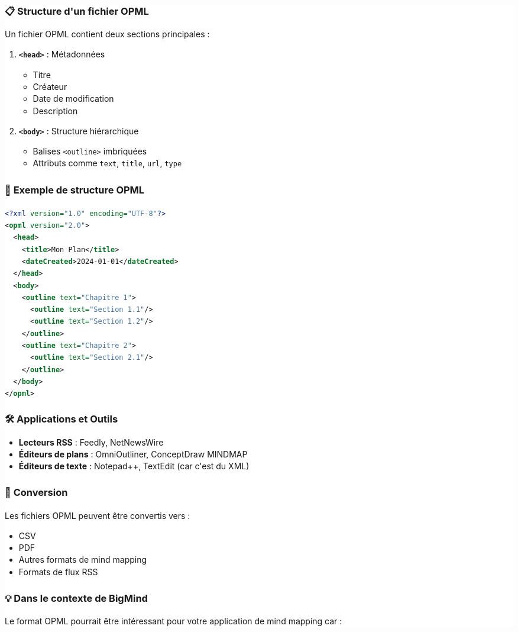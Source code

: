 ### 📋 **Structure d'un fichier OPML**

Un fichier OPML contient deux sections principales :

1. **`<head>`** : Métadonnées
   - Titre
   - Créateur
   - Date de modification
   - Description

2. **`<body>`** : Structure hiérarchique
   - Balises `<outline>` imbriquées
   - Attributs comme `text`, `title`, `url`, `type`

### 📝 **Exemple de structure OPML**

```xml
<?xml version="1.0" encoding="UTF-8"?>
<opml version="2.0">
  <head>
    <title>Mon Plan</title>
    <dateCreated>2024-01-01</dateCreated>
  </head>
  <body>
    <outline text="Chapitre 1">
      <outline text="Section 1.1"/>
      <outline text="Section 1.2"/>
    </outline>
    <outline text="Chapitre 2">
      <outline text="Section 2.1"/>
    </outline>
  </body>
</opml>
```

### 🛠️ **Applications et Outils**

- **Lecteurs RSS** : Feedly, NetNewsWire
- **Éditeurs de plans** : OmniOutliner, ConceptDraw MINDMAP
- **Éditeurs de texte** : Notepad++, TextEdit (car c'est du XML)

### 🔄 **Conversion**

Les fichiers OPML peuvent être convertis vers :

- CSV
- PDF
- Autres formats de mind mapping
- Formats de flux RSS

### 💡 **Dans le contexte de BigMind**

Le format OPML pourrait être intéressant pour votre application de mind mapping car :
